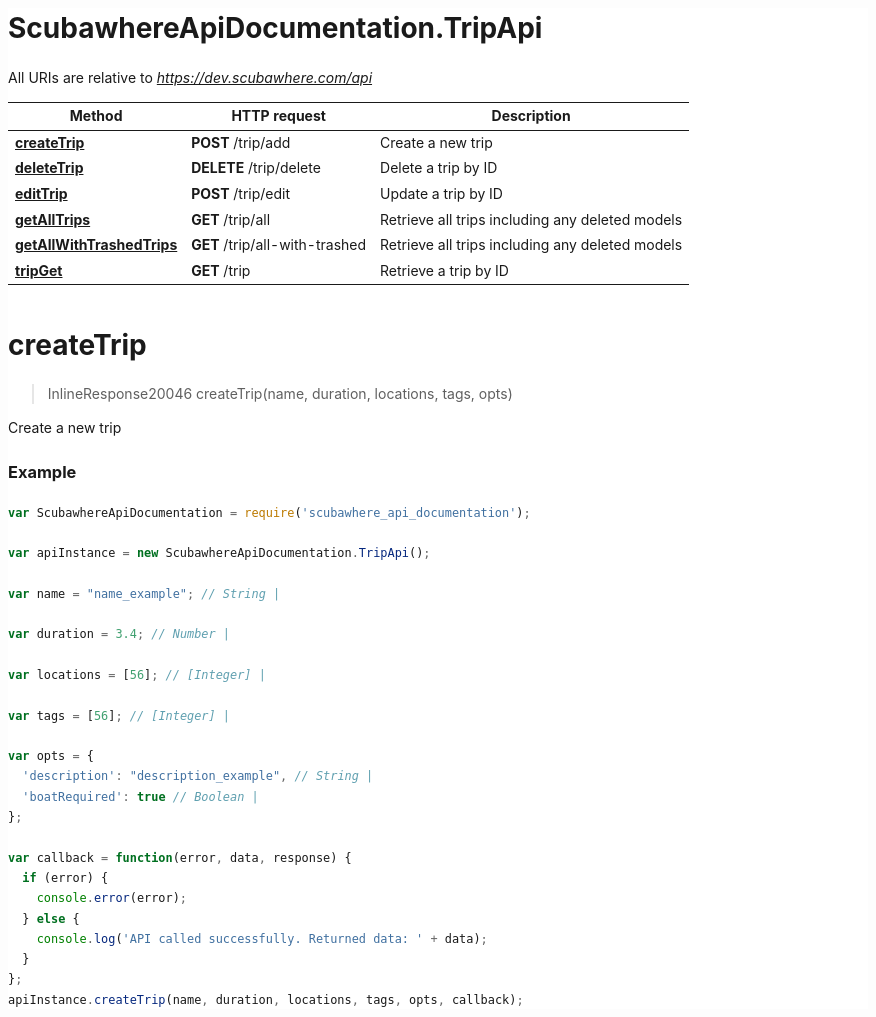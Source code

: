 # ScubawhereApiDocumentation.TripApi

All URIs are relative to *https://dev.scubawhere.com/api*

Method | HTTP request | Description
------------- | ------------- | -------------
[**createTrip**](TripApi.md#createTrip) | **POST** /trip/add | Create a new trip
[**deleteTrip**](TripApi.md#deleteTrip) | **DELETE** /trip/delete | Delete a trip by ID
[**editTrip**](TripApi.md#editTrip) | **POST** /trip/edit | Update a trip by ID
[**getAllTrips**](TripApi.md#getAllTrips) | **GET** /trip/all | Retrieve all trips including any deleted models
[**getAllWithTrashedTrips**](TripApi.md#getAllWithTrashedTrips) | **GET** /trip/all-with-trashed | Retrieve all trips including any deleted models
[**tripGet**](TripApi.md#tripGet) | **GET** /trip | Retrieve a trip by ID


<a name="createTrip"></a>
# **createTrip**
> InlineResponse20046 createTrip(name, duration, locations, tags, opts)

Create a new trip

### Example
```javascript
var ScubawhereApiDocumentation = require('scubawhere_api_documentation');

var apiInstance = new ScubawhereApiDocumentation.TripApi();

var name = "name_example"; // String | 

var duration = 3.4; // Number | 

var locations = [56]; // [Integer] | 

var tags = [56]; // [Integer] | 

var opts = { 
  'description': "description_example", // String | 
  'boatRequired': true // Boolean | 
};

var callback = function(error, data, response) {
  if (error) {
    console.error(error);
  } else {
    console.log('API called successfully. Returned data: ' + data);
  }
};
apiInstance.createTrip(name, duration, locations, tags, opts, callback);
```

